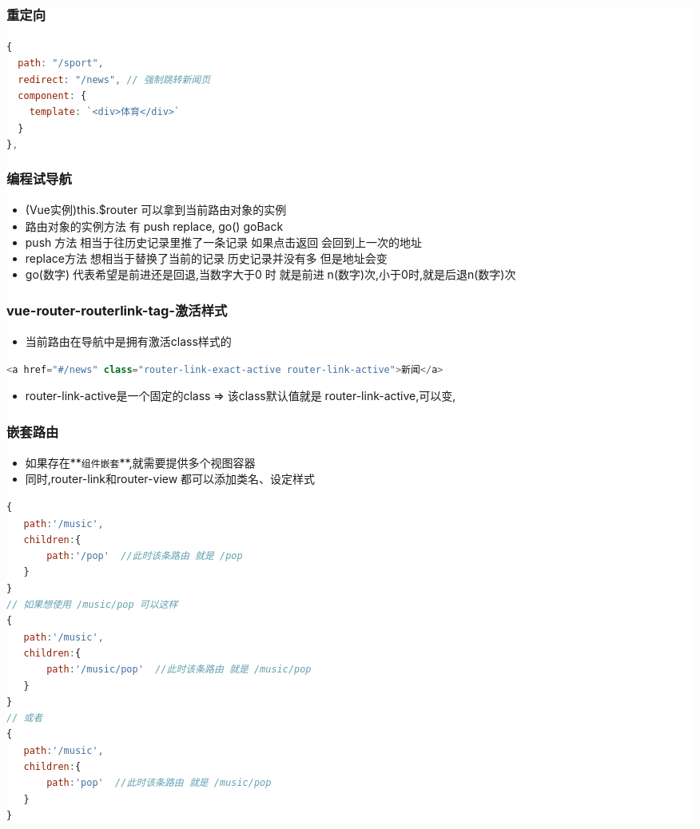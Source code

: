 ### 重定向

```js
{
  path: "/sport",
  redirect: "/news", // 强制跳转新闻页
  component: {
    template: `<div>体育</div>`
  }
},
```

### 编程试导航

- (Vue实例)this.$router 可以拿到当前路由对象的实例
- 路由对象的实例方法 有 push  replace, go()  goBack
- push 方法 相当于往历史记录里推了一条记录 如果点击返回 会回到上一次的地址
- replace方法 想相当于替换了当前的记录  历史记录并没有多 但是地址会变
- go(数字) 代表希望是前进还是回退,当数字大于0 时 就是前进 n(数字)次,小于0时,就是后退n(数字)次

### vue-router-routerlink-tag-激活样式

- 当前路由在导航中是拥有激活class样式的

```js
<a href="#/news" class="router-link-exact-active router-link-active">新闻</a>
```

- router-link-active是一个固定的class => 该class默认值就是 router-link-active,可以变,

### 嵌套路由

- 如果存在**`组件嵌套`**,就需要提供多个视图容器<router-view></router-view>
- 同时,router-link和router-view 都可以添加类名、设定样式

```js
{
   path:'/music',
   children:{
       path:'/pop'  //此时该条路由 就是 /pop
   }
}
// 如果想使用 /music/pop 可以这样
{
   path:'/music',
   children:{
       path:'/music/pop'  //此时该条路由 就是 /music/pop
   }
}
// 或者
{
   path:'/music',
   children:{
       path:'pop'  //此时该条路由 就是 /music/pop
   }
}
```
